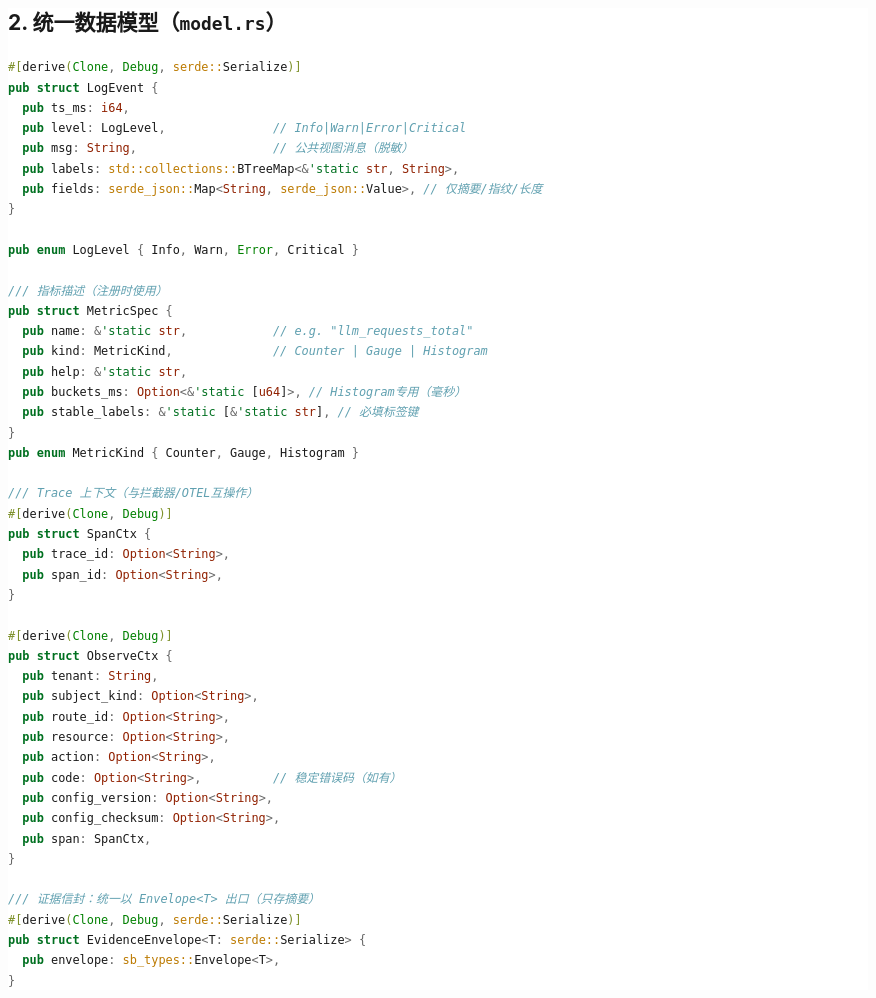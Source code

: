 ## 2. 统一数据模型（`model.rs`）

```rust
#[derive(Clone, Debug, serde::Serialize)]
pub struct LogEvent {
  pub ts_ms: i64,
  pub level: LogLevel,               // Info|Warn|Error|Critical
  pub msg: String,                   // 公共视图消息（脱敏）
  pub labels: std::collections::BTreeMap<&'static str, String>,
  pub fields: serde_json::Map<String, serde_json::Value>, // 仅摘要/指纹/长度
}

pub enum LogLevel { Info, Warn, Error, Critical }

/// 指标描述（注册时使用）
pub struct MetricSpec {
  pub name: &'static str,            // e.g. "llm_requests_total"
  pub kind: MetricKind,              // Counter | Gauge | Histogram
  pub help: &'static str,
  pub buckets_ms: Option<&'static [u64]>, // Histogram专用（毫秒）
  pub stable_labels: &'static [&'static str], // 必填标签键
}
pub enum MetricKind { Counter, Gauge, Histogram }

/// Trace 上下文（与拦截器/OTEL互操作）
#[derive(Clone, Debug)]
pub struct SpanCtx {
  pub trace_id: Option<String>,
  pub span_id: Option<String>,
}

#[derive(Clone, Debug)]
pub struct ObserveCtx {
  pub tenant: String,
  pub subject_kind: Option<String>,
  pub route_id: Option<String>,
  pub resource: Option<String>,
  pub action: Option<String>,
  pub code: Option<String>,          // 稳定错误码（如有）
  pub config_version: Option<String>,
  pub config_checksum: Option<String>,
  pub span: SpanCtx,
}

/// 证据信封：统一以 Envelope<T> 出口（只存摘要）
#[derive(Clone, Debug, serde::Serialize)]
pub struct EvidenceEnvelope<T: serde::Serialize> {
  pub envelope: sb_types::Envelope<T>,
}
```
